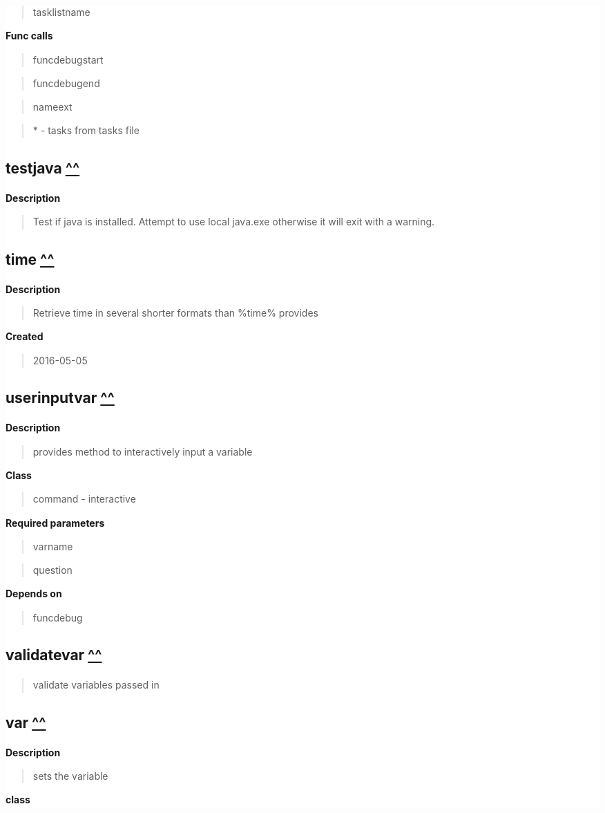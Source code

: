 > tasklistname 

**Func calls**

> funcdebugstart 

> funcdebugend 

> nameext 

> \* - tasks from tasks file 

## testjava [^^][180]

**Description**

> Test if java is installed. Attempt to use local java.exe otherwise it will exit with a warning. 

## time [^^][181]

**Description**

> Retrieve time in several shorter formats than %time% provides 

**Created**

> 2016-05-05 

## userinputvar [^^][182]

**Description**

> provides method to interactively input a variable 

**Class**

> command - interactive 

**Required parameters**

> varname 

> question 

**Depends on**

> funcdebug 

## validatevar [^^][183]

> validate variables passed in 

## var [^^][184]

**Description**

> sets the variable 

**class**


[0]: https://github.com/SILAsiaPub/vimod-pub
[1]: https://github.com/SILAsiaPub/vimod-pub-solo-bible-conc
[2]: https://github.com/SILAsiaPub/PLB-dict-Prince
[3]: https://github.com/SILAsiaPub/sfm-dict2web
[4]: https://github.com/SILAsiaPub/vimod-pub-solo-usfm-count-report
[5]: https://github.com/indiamcq/vimod-pub-demo-email
[6]: #aainfo
[7]: #after
[8]: #ampmhour
[9]: #appendtofile
[10]: #before
[11]: #cct
[12]: #checkdir
[13]: #checkifvimodfolder
[14]: #command
[15]: #command2file
[16]: #commonmenu
[17]: #copy
[18]: #date
[19]: #debugpause
[20]: #dirlist
[21]: #donothing
[22]: #drivepath
[23]: #echo
[24]: #echolog
[25]: #encoding
[26]: #ext
[27]: #externalfunctions
[28]: #file2uri
[29]: #funcdebug
[30]: #getfiledatetime
[31]: #getline
[32]: #html2xml
[33]: #ifdefined
[34]: #ifequal
[35]: #ifexist
[36]: #ifnotdefined
[37]: #ifnotequal
[38]: #ifnotexist
[39]: #inc
[40]: #inccount
[41]: #infile
[42]: #inputfile
[43]: #lookup
[44]: #loop
[45]: #loopcommand
[46]: #loopdir
[47]: #loopfiles
[48]: #loopfileset
[49]: #loopstring
[50]: #looptasks
[51]: #main                              
[52]: #manyparam
[53]: #manyparamcmd
[54]: #md5compare
[55]: #md5create
[56]: #menu
[57]: #menublank
[58]: #menueval
[59]: #menuvaluechooser
[60]: #menuvaluechooserevaluation
[61]: #menuvaluechooseroptions
[62]: #menuwriteoption
[63]: #name
[64]: #nameext
[65]: #outfile
[66]: #outputfile
[67]: #pause
[68]: #plugin
[69]: #projectvar
[70]: #projectxslt
[71]: #quoteinquote
[72]: #removeCommonAtStart
[73]: #removelet
[74]: #requiredparam
[75]: #resolve
[76]: #runloop
[77]: #serialtasks
[78]: #setdefaultoptions
[79]: #setup
[80]: #setvar
[81]: #setvarlist
[82]: #spaceremove
[83]: #spinoffproject
[84]: #start
[85]: #startfile
[86]: #tasklist
[87]: #testjava
[88]: #time
[89]: #userinputvar
[90]: #validatevar
[91]: #var
[92]: #variableslist
[93]: #writeuifeedback
[94]: #xarray
[95]: #xinclude
[96]: #xquery
[97]: #xslt
[98]: #xvarset
[99]: #back-aainfo
[100]: #back-after
[101]: #back-ampmhour
[102]: #back-appendtofile
[103]: #back-before
[104]: #back-cct
[105]: #back-checkdir
[106]: #back-checkifvimodfolder
[107]: #back-command
[108]: #back-command2file
[109]: #back-commonmenu
[110]: #back-copy
[111]: #back-date
[112]: #back-debugpause
[113]: #back-dirlist
[114]: #back-donothing
[115]: #back-drivepath
[116]: #back-echo
[117]: #back-echolog
[118]: #back-encoding
[119]: #back-ext
[120]: #back-externalfunctions
[121]: #back-file2uri
[122]: #back-funcdebug
[123]: #back-getfiledatetime
[124]: #back-getline
[125]: #back-html2xml
[126]: #back-ifdefined
[127]: #back-ifequal
[128]: #back-ifexist
[129]: #back-ifnotdefined
[130]: #back-ifnotequal
[131]: #back-ifnotexist
[132]: #back-inc
[133]: #back-inccount
[134]: #back-infile
[135]: #back-inputfile
[136]: #back-lookup
[137]: #back-loop
[138]: #back-loopcommand
[139]: #back-loopdir
[140]: #back-loopfiles
[141]: #back-loopfileset
[142]: #back-loopstring
[143]: #back-looptasks
[144]: #back-main                              
[145]: #back-manyparam
[146]: #back-manyparamcmd
[147]: #back-md5compare
[148]: #back-md5create
[149]: #back-menu
[150]: #back-menublank
[151]: #back-menueval
[152]: #back-menuvaluechooser
[153]: #back-menuvaluechooserevaluation
[154]: #back-menuvaluechooseroptions
[155]: #back-menuwriteoption
[156]: #back-name
[157]: #back-nameext
[158]: #back-outfile
[159]: #back-outputfile
[160]: #back-pause
[161]: #back-plugin
[162]: #back-projectvar
[163]: #back-projectxslt
[164]: #back-quoteinquote
[165]: #back-removeCommonAtStart
[166]: #back-removelet
[167]: #back-requiredparam
[168]: #back-resolve
[169]: #back-runloop
[170]: #back-serialtasks
[171]: #back-setdefaultoptions
[172]: #back-setup
[173]: #back-setvar
[174]: #back-setvarlist
[175]: #back-spaceremove
[176]: #back-spinoffproject
[177]: #back-start
[178]: #back-startfile
[179]: #back-tasklist
[180]: #back-testjava
[181]: #back-time
[182]: #back-userinputvar
[183]: #back-validatevar
[184]: #back-var
[185]: #back-variableslist
[186]: #back-writeuifeedback
[187]: #back-xarray
[188]: #back-xinclude
[189]: #back-xquery
[190]: #back-xslt
[191]: #back-xvarset